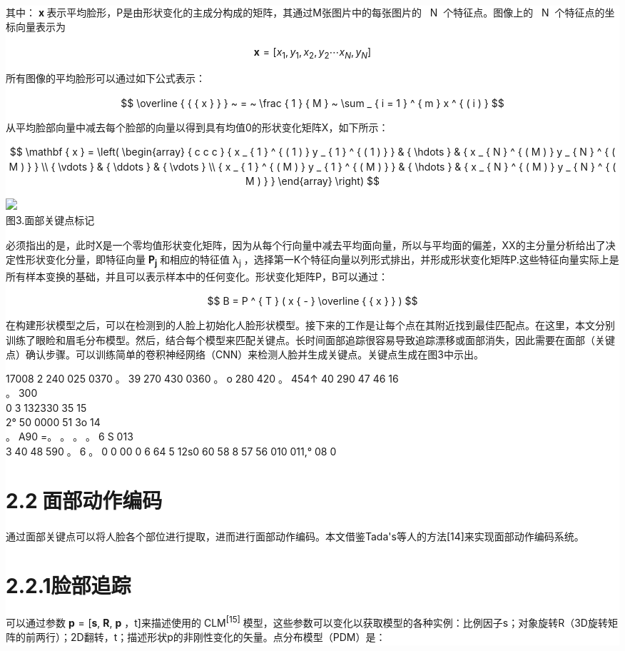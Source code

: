 其中： $\textbf { x }$ 表示平均脸形，P是由形状变化的主成分构成的矩阵，其通过M张图片中的每张图片的 $\mathrm { ~  ~ N ~ }$ 个特征点。图像上的 $\mathrm { ~  ~ N ~ }$ 个特征点的坐标向量表示为

$$
\mathbf { x } = \left[ x _ { 1 } , y _ { 1 } , x _ { 2 } , y _ { 2 } \cdots x _ { N } , y _ { N } \right]
$$

所有图像的平均脸形可以通过如下公式表示：

$$
\overline { { { x } } } ~ = ~ \frac { 1 } { M } ~ \sum _ { i = 1 } ^ { m } x ^ { ( i ) }
$$

从平均脸部向量中减去每个脸部的向量以得到具有均值0的形状变化矩阵X，如下所示：

$$
\mathbf { x } = \left( \begin{array} { c c c } { x _ { 1 } ^ { ( 1 ) } y _ { 1 } ^ { ( 1 ) } } & { \hdots } & { x _ { N } ^ { ( M ) } y _ { N } ^ { ( M ) } } \\ { \vdots } & { \ddots } & { \vdots } \\ { x _ { 1 } ^ { ( M ) } y _ { 1 } ^ { ( M ) } } & { \hdots } & { x _ { N } ^ { ( M ) } y _ { N } ^ { ( M ) } } \end{array} \right)
$$

![](images/8a27d092c2211cdda5a82c6e4f78e05ed54f2f0066999fc23ce226de71047d50.jpg)  
图3.面部关键点标记

必须指出的是，此时X是一个零均值形状变化矩阵，因为从每个行向量中减去平均面向量，所以与平均面的偏差，XX的主分量分析给出了决定性形状变化分量，即特征向量 $\mathbf { P _ { j } }$ 和相应的特征值 $\mathrm { \lambda _ { j } }$ ，选择第一K个特征向量以列形式排出，并形成形状变化矩阵P.这些特征向量实际上是所有样本变换的基础，并且可以表示样本中的任何变化。形状变化矩阵P，B可以通过：

$$
B = P ^ { T } ( x { - } \overline { { x } } )
$$

在构建形状模型之后，可以在检测到的人脸上初始化人脸形状模型。接下来的工作是让每个点在其附近找到最佳匹配点。在这里，本文分别训练了眼睑和眉毛分布模型。然后，结合每个模型来匹配关键点。长时间面部追踪很容易导致追踪漂移或面部消失，因此需要在面部（关键点）确认步骤。可以训练简单的卷积神经网络（CNN）来检测人脸并生成关键点。关键点生成在图3中示出。

17008 2 240 025 0370 。 39 270 430 0360 。 o 280 420 。 454↑ 40 290 47 46 16  
。 300  
0 3 132330 35 15  
2° 50 0000 51 3o 14  
。 A90 =。 。 。 。 6 S 013  
3 40 48 590 。 6 。 0 0 00 0 6 64 5 12s0 60 58 8 57 56 010 011,° 08 0

# 2.2 面部动作编码

通过面部关键点可以将人脸各个部位进行提取，进而进行面部动作编码。本文借鉴Tada's等人的方法[14]来实现面部动作编码系统。

# 2.2.1脸部追踪

可以通过参数 $\mathbf { p } = [ \mathbf { s } , \ \mathbf { R } , \ \mathbf { p }$ ，t]来描述使用的 $\mathrm { C L M } ^ { [ 1 5 ] }$ 模型，这些参数可以变化以获取模型的各种实例：比例因子s；对象旋转R（3D旋转矩阵的前两行）；2D翻转，t；描述形状p的非刚性变化的矢量。点分布模型（PDM）是：
